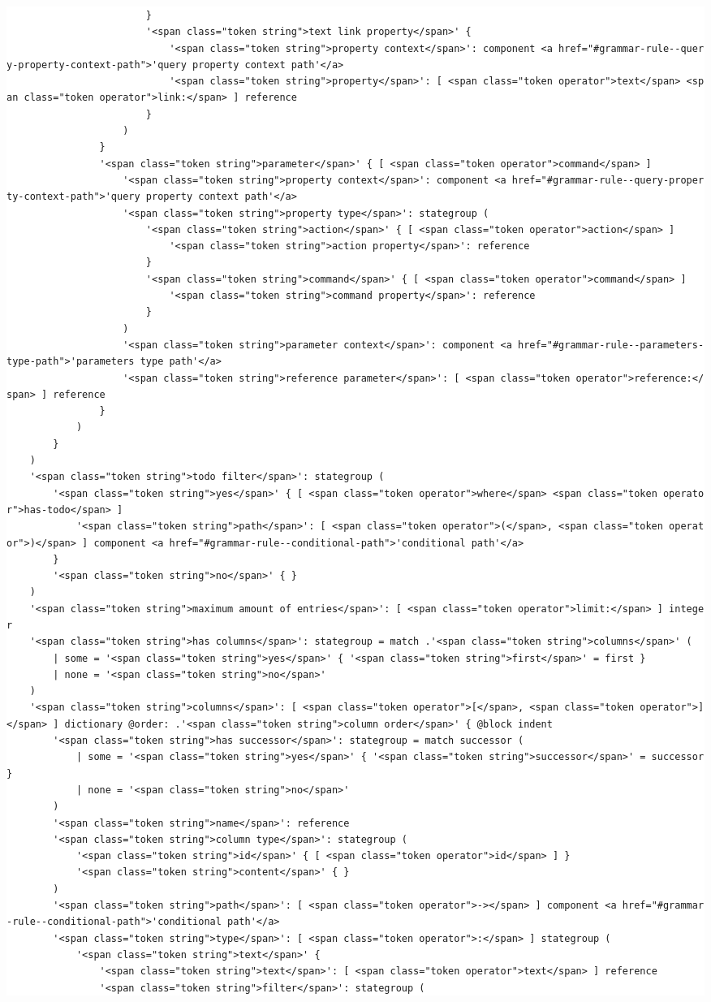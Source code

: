 							}
							'<span class="token string">text link property</span>' {
								'<span class="token string">property context</span>': component <a href="#grammar-rule--query-property-context-path">'query property context path'</a>
								'<span class="token string">property</span>': [ <span class="token operator">text</span> <span class="token operator">link:</span> ] reference
							}
						)
					}
					'<span class="token string">parameter</span>' { [ <span class="token operator">command</span> ]
						'<span class="token string">property context</span>': component <a href="#grammar-rule--query-property-context-path">'query property context path'</a>
						'<span class="token string">property type</span>': stategroup (
							'<span class="token string">action</span>' { [ <span class="token operator">action</span> ]
								'<span class="token string">action property</span>': reference
							}
							'<span class="token string">command</span>' { [ <span class="token operator">command</span> ]
								'<span class="token string">command property</span>': reference
							}
						)
						'<span class="token string">parameter context</span>': component <a href="#grammar-rule--parameters-type-path">'parameters type path'</a>
						'<span class="token string">reference parameter</span>': [ <span class="token operator">reference:</span> ] reference
					}
				)
			}
		)
		'<span class="token string">todo filter</span>': stategroup (
			'<span class="token string">yes</span>' { [ <span class="token operator">where</span> <span class="token operator">has-todo</span> ]
				'<span class="token string">path</span>': [ <span class="token operator">(</span>, <span class="token operator">)</span> ] component <a href="#grammar-rule--conditional-path">'conditional path'</a>
			}
			'<span class="token string">no</span>' { }
		)
		'<span class="token string">maximum amount of entries</span>': [ <span class="token operator">limit:</span> ] integer
		'<span class="token string">has columns</span>': stategroup = match .'<span class="token string">columns</span>' (
			| some = '<span class="token string">yes</span>' { '<span class="token string">first</span>' = first }
			| none = '<span class="token string">no</span>'
		)
		'<span class="token string">columns</span>': [ <span class="token operator">[</span>, <span class="token operator">]</span> ] dictionary @order: .'<span class="token string">column order</span>' { @block indent
			'<span class="token string">has successor</span>': stategroup = match successor (
				| some = '<span class="token string">yes</span>' { '<span class="token string">successor</span>' = successor }
				| none = '<span class="token string">no</span>'
			)
			'<span class="token string">name</span>': reference
			'<span class="token string">column type</span>': stategroup (
				'<span class="token string">id</span>' { [ <span class="token operator">id</span> ] }
				'<span class="token string">content</span>' { }
			)
			'<span class="token string">path</span>': [ <span class="token operator">-></span> ] component <a href="#grammar-rule--conditional-path">'conditional path'</a>
			'<span class="token string">type</span>': [ <span class="token operator">:</span> ] stategroup (
				'<span class="token string">text</span>' {
					'<span class="token string">text</span>': [ <span class="token operator">text</span> ] reference
					'<span class="token string">filter</span>': stategroup (